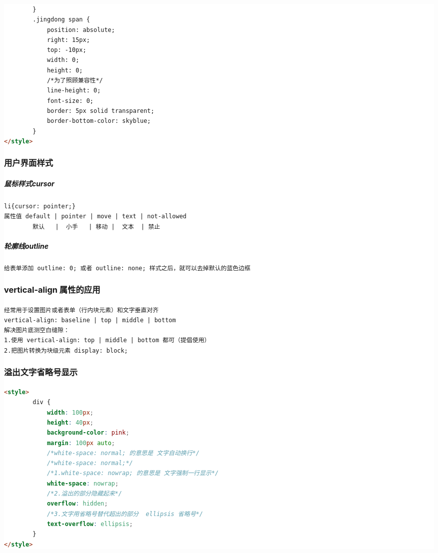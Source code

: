 ```html
        }
        .jingdong span {
            position: absolute;
            right: 15px;
            top: -10px;
            width: 0;
            height: 0;
            /*为了照顾兼容性*/
            line-height: 0;
            font-size: 0;
            border: 5px solid transparent;
            border-bottom-color: skyblue;
        }
</style>
```

### 用户界面样式

##### 鼠标样式cursor

```
li{cursor: pointer;}
属性值	default | pointer | move | text | not-allowed
		默认   |  小手   | 移动 |  文本  | 禁止
```

##### 轮廓线outline

```
给表单添加 outline: 0; 或者 outline: none; 样式之后，就可以去掉默认的蓝色边框
```

### vertical-align 属性的应用

```
经常用于设置图片或者表单（行内块元素）和文字垂直对齐
vertical-align: baseline | top | middle | bottom
解决图片底测空白缝隙：
1.使用 vertical-align: top | middle | bottom 都可（提倡使用）
2.把图片转换为块级元素 display: block;
```

### 溢出文字省略号显示

```html
<style>
        div {
            width: 100px;
            height: 40px;
            background-color: pink;
            margin: 100px auto;
            /*white-space: normal; 的意思是 文字自动换行*/
            /*white-space: normal;*/
            /*1.white-space: nowrap; 的意思是 文字强制一行显示*/
            white-space: nowrap;
            /*2.溢出的部分隐藏起来*/
            overflow: hidden;
            /*3.文字用省略号替代超出的部分  ellipsis 省略号*/
            text-overflow: ellipsis;
        }
</style>
```



